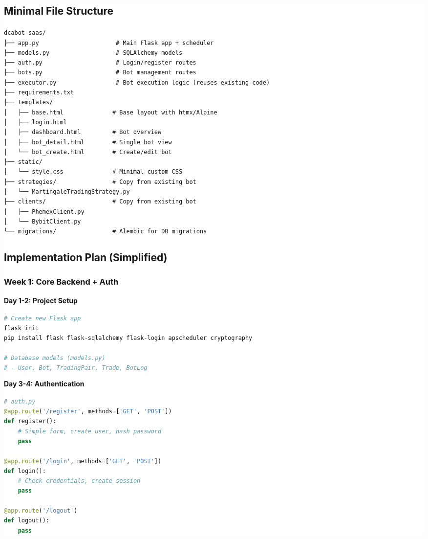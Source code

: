 ## Minimal File Structure

```
dcabot-saas/
├── app.py                      # Main Flask app + scheduler
├── models.py                   # SQLAlchemy models
├── auth.py                     # Login/register routes
├── bots.py                     # Bot management routes
├── executor.py                 # Bot execution logic (reuses existing code)
├── requirements.txt
├── templates/
│   ├── base.html              # Base layout with htmx/Alpine
│   ├── login.html
│   ├── dashboard.html         # Bot overview
│   ├── bot_detail.html        # Single bot view
│   └── bot_create.html        # Create/edit bot
├── static/
│   └── style.css              # Minimal custom CSS
├── strategies/                # Copy from existing bot
│   └── MartingaleTradingStrategy.py
├── clients/                   # Copy from existing bot
│   ├── PhemexClient.py
│   └── BybitClient.py
└── migrations/                # Alembic for DB migrations
```

## Implementation Plan (Simplified)

### Week 1: Core Backend + Auth

**Day 1-2: Project Setup**
```bash
# Create new Flask app
flask init
pip install flask flask-sqlalchemy flask-login apscheduler cryptography

# Database models (models.py)
# - User, Bot, TradingPair, Trade, BotLog
```

**Day 3-4: Authentication**
```python
# auth.py
@app.route('/register', methods=['GET', 'POST'])
def register():
    # Simple form, create user, hash password
    pass

@app.route('/login', methods=['GET', 'POST'])
def login():
    # Check credentials, create session
    pass

@app.route('/logout')
def logout():
    pass
```
